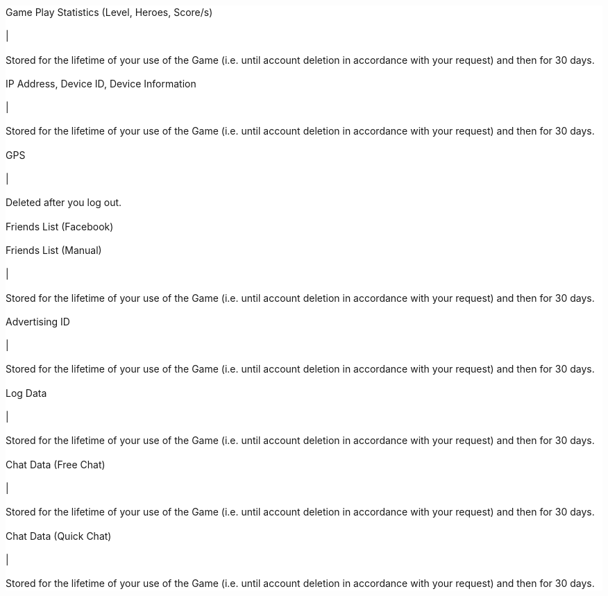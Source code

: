 Game Play Statistics (Level, Heroes, Score/s)

| 

Stored for the lifetime of your use of the Game (i.e. until account deletion in accordance with your request) and then for 30 days.  
  
IP Address, Device ID, Device Information 

| 

Stored for the lifetime of your use of the Game (i.e. until account deletion in accordance with your request) and then for 30 days.  
  
GPS

| 

Deleted after you log out.   
  
Friends List (Facebook)

Friends List (Manual)

| 

Stored for the lifetime of your use of the Game (i.e. until account deletion in accordance with your request) and then for 30 days.  
  
Advertising ID

| 

Stored for the lifetime of your use of the Game (i.e. until account deletion in accordance with your request) and then for 30 days.  
  
Log Data

| 

Stored for the lifetime of your use of the Game (i.e. until account deletion in accordance with your request) and then for 30 days.  
  
Chat Data (Free Chat)

| 

Stored for the lifetime of your use of the Game (i.e. until account deletion in accordance with your request) and then for 30 days.  
  
Chat Data (Quick Chat)

| 

Stored for the lifetime of your use of the Game (i.e. until account deletion in accordance with your request) and then for 30 days.  
  